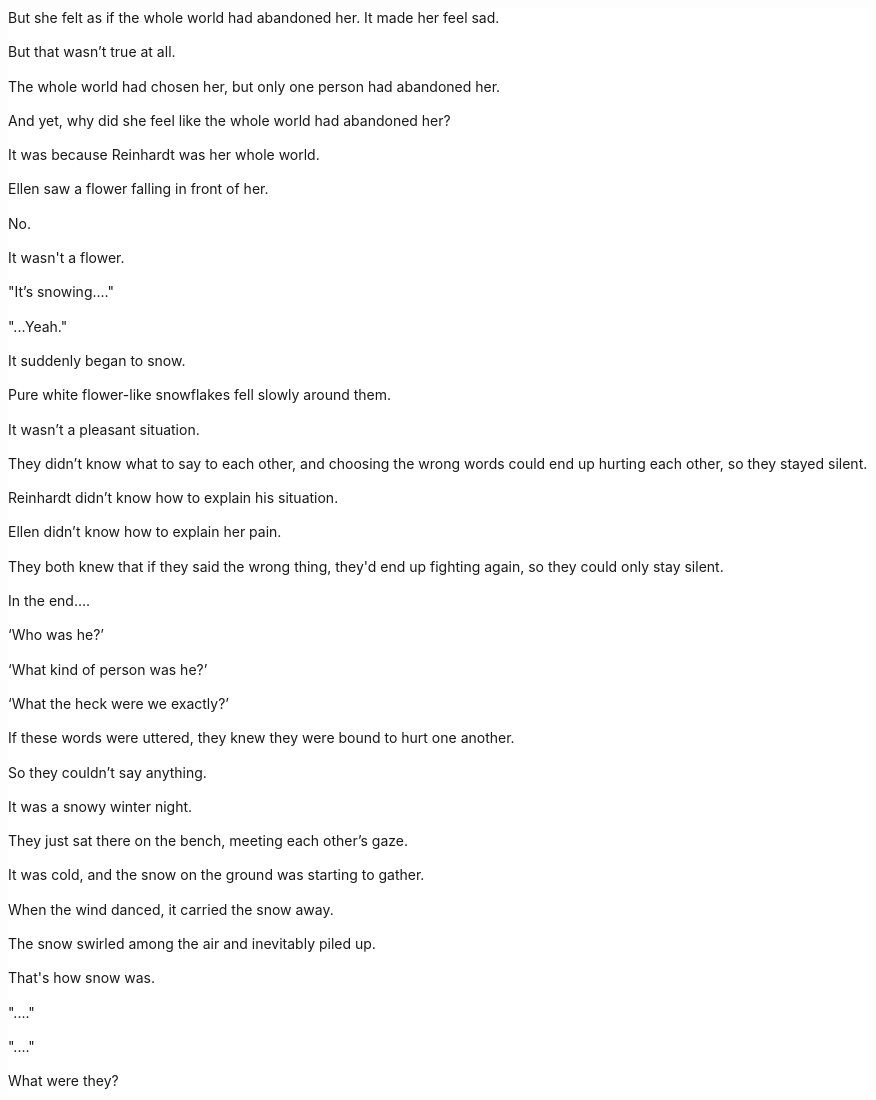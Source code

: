 But she felt as if the whole world had abandoned her. It made her feel sad.

But that wasn’t true at all.

The whole world had chosen her, but only one person had abandoned her.

And yet, why did she feel like the whole world had abandoned her?

It was because Reinhardt was her whole world.

Ellen saw a flower falling in front of her.

No.

It wasn't a flower.

"It’s snowing...."

"...Yeah."

It suddenly began to snow.

Pure white flower-like snowflakes fell slowly around them.

It wasn’t a pleasant situation.

They didn’t know what to say to each other, and choosing the wrong words could end up hurting each other, so they stayed silent.

Reinhardt didn’t know how to explain his situation.

Ellen didn’t know how to explain her pain.

They both knew that if they said the wrong thing, they'd end up fighting again, so they could only stay silent.

In the end….

‘Who was he?’

‘What kind of person was he?’

‘What the heck were we exactly?’

If these words were uttered, they knew they were bound to hurt one another.

So they couldn’t say anything.

It was a snowy winter night.

They just sat there on the bench, meeting each other’s gaze.

It was cold, and the snow on the ground was starting to gather.

When the wind danced, it carried the snow away.

The snow swirled among the air and inevitably piled up.

That's how snow was.

"...."

"...."

What were they?
